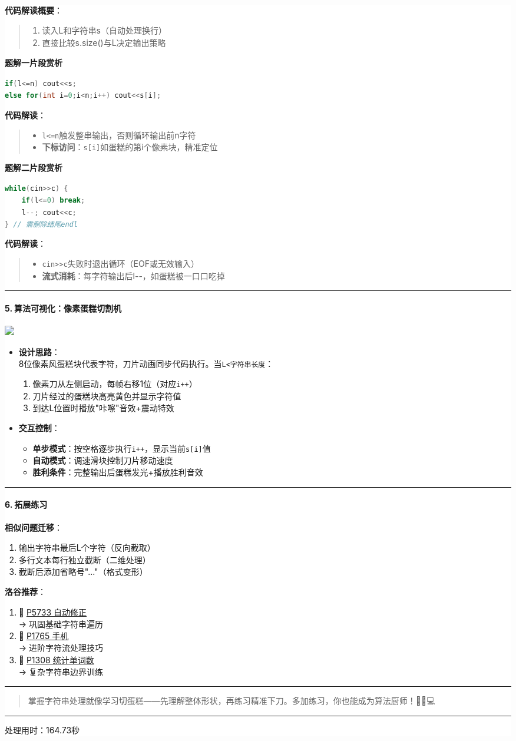 **代码解读概要**：  
> 1. 读入L和字符串s（自动处理换行）  
> 2. 直接比较s.size()与L决定输出策略  

**题解一片段赏析**  
```cpp
if(l<=n) cout<<s;
else for(int i=0;i<n;i++) cout<<s[i];
```
**代码解读**：  
> - `l<=n`触发整串输出，否则循环输出前n字符  
> - **下标访问**：`s[i]`如蛋糕的第i个像素块，精准定位  

**题解二片段赏析**  
```cpp
while(cin>>c) {
    if(l<=0) break;
    l--; cout<<c;
} // 需删除结尾endl
```
**代码解读**：  
> - `cin>>c`失败时退出循环（EOF或无效输入）  
> - **流式消耗**：每字符输出后l--，如蛋糕被一口口吃掉  

---

#### 5. 算法可视化：像素蛋糕切割机
![](https://via.placeholder.com/400x200/FF6B6B/FFFFFF?text=PIXEL+CAKE+DEMO)  
* **设计思路**：  
  8位像素风蛋糕块代表字符，刀片动画同步代码执行。当`L<字符串长度`：  
  1. 像素刀从左侧启动，每帧右移1位（对应`i++`）  
  2. 刀片经过的蛋糕块高亮黄色并显示字符值  
  3. 到达L位置时播放"咔嚓"音效+震动特效  

* **交互控制**：  
  - **单步模式**：按空格逐步执行`i++`，显示当前`s[i]`值  
  - **自动模式**：调速滑块控制刀片移动速度  
  - **胜利条件**：完整输出后蛋糕发光+播放胜利音效  

---

#### 6. 拓展练习
**相似问题迁移**：  
1. 输出字符串最后L个字符（反向截取）  
2. 多行文本每行独立截断（二维处理）  
3. 截断后添加省略号"..."（格式变形）  

**洛谷推荐**：  
1. 🧩 [P5733 自动修正](https://www.luogu.com.cn/problem/P5733)  
   → 巩固基础字符串遍历  
2. 🧩 [P1765 手机](https://www.luogu.com.cn/problem/P1765)  
   → 进阶字符流处理技巧  
3. 🧩 [P1308 统计单词数](https://www.luogu.com.cn/problem/P1308)  
   → 复杂字符串边界训练  

---
> 掌握字符串处理就像学习切蛋糕——先理解整体形状，再练习精准下刀。多加练习，你也能成为算法厨师！👨🍳💻

---
处理用时：164.73秒

[problemUrl]: https://atcoder.jp/contests/njpc2017/tasks/njpc2017_a